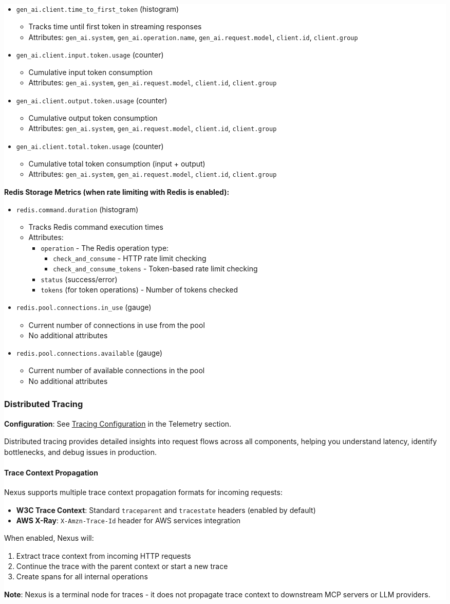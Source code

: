- `gen_ai.client.time_to_first_token` (histogram)
  - Tracks time until first token in streaming responses
  - Attributes: `gen_ai.system`, `gen_ai.operation.name`, `gen_ai.request.model`, `client.id`, `client.group`

- `gen_ai.client.input.token.usage` (counter)
  - Cumulative input token consumption
  - Attributes: `gen_ai.system`, `gen_ai.request.model`, `client.id`, `client.group`

- `gen_ai.client.output.token.usage` (counter)
  - Cumulative output token consumption
  - Attributes: `gen_ai.system`, `gen_ai.request.model`, `client.id`, `client.group`

- `gen_ai.client.total.token.usage` (counter)
  - Cumulative total token consumption (input + output)
  - Attributes: `gen_ai.system`, `gen_ai.request.model`, `client.id`, `client.group`

**Redis Storage Metrics (when rate limiting with Redis is enabled):**
- `redis.command.duration` (histogram)
  - Tracks Redis command execution times
  - Attributes:
    - `operation` - The Redis operation type:
      - `check_and_consume` - HTTP rate limit checking
      - `check_and_consume_tokens` - Token-based rate limit checking
    - `status` (success/error)
    - `tokens` (for token operations) - Number of tokens checked

- `redis.pool.connections.in_use` (gauge)
  - Current number of connections in use from the pool
  - No additional attributes

- `redis.pool.connections.available` (gauge)
  - Current number of available connections in the pool
  - No additional attributes

### Distributed Tracing

**Configuration**: See [Tracing Configuration](#tracing-configuration) in the Telemetry section.

Distributed tracing provides detailed insights into request flows across all components, helping you understand latency, identify bottlenecks, and debug issues in production.

#### Trace Context Propagation

Nexus supports multiple trace context propagation formats for incoming requests:

- **W3C Trace Context**: Standard `traceparent` and `tracestate` headers (enabled by default)
- **AWS X-Ray**: `X-Amzn-Trace-Id` header for AWS services integration

When enabled, Nexus will:
1. Extract trace context from incoming HTTP requests
2. Continue the trace with the parent context or start a new trace
3. Create spans for all internal operations

**Note**: Nexus is a terminal node for traces - it does not propagate trace context to downstream MCP servers or LLM providers.
